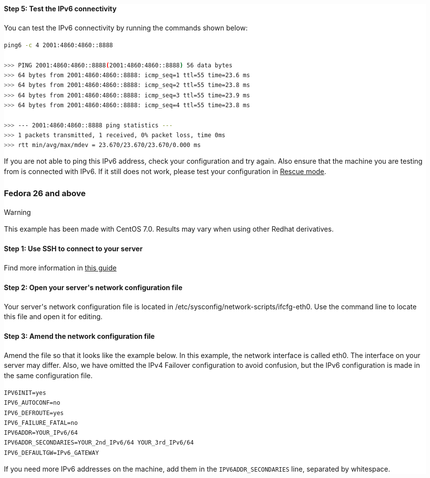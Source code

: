 #### Step 5: Test the IPv6 connectivity

You can test the IPv6 connectivity by running the commands shown below:

```bash
ping6 -c 4 2001:4860:4860::8888

>>> PING 2001:4860:4860::8888(2001:4860:4860::8888) 56 data bytes
>>> 64 bytes from 2001:4860:4860::8888: icmp_seq=1 ttl=55 time=23.6 ms
>>> 64 bytes from 2001:4860:4860::8888: icmp_seq=2 ttl=55 time=23.8 ms
>>> 64 bytes from 2001:4860:4860::8888: icmp_seq=3 ttl=55 time=23.9 ms
>>> 64 bytes from 2001:4860:4860::8888: icmp_seq=4 ttl=55 time=23.8 ms

>>> --- 2001:4860:4860::8888 ping statistics ---
>>> 1 packets transmitted, 1 received, 0% packet loss, time 0ms
>>> rtt min/avg/max/mdev = 23.670/23.670/23.670/0.000 ms
```


If you are not able to ping this IPv6 address, check your configuration and try again. Also ensure that the machine you are testing from is connected with IPv6. If it still does not work, please test your configuration in [Rescue mode](../rescue_mode/).

### Fedora 26 and above

> [!warning]
>
> This example has been made with CentOS 7.0. Results may vary when using other Redhat derivatives.
>

#### Step 1: Use SSH to connect to your server

Find more information in [this guide](../getting-started-dedicated-server/#logging-on-to-your-server)


#### Step 2: Open your server's network configuration file

Your server's network configuration file is located in /etc/sysconfig/network-scripts/ifcfg-eth0. Use the command line to locate this file and open it for editing.

#### Step 3: Amend the network configuration file

Amend the file so that it looks like the example below. In this example, the network interface is called eth0. The interface on your server may differ. Also, we have omitted the IPv4 Failover configuration to avoid confusion, but the IPv6 configuration is made in the same configuration file.

```console
IPV6INIT=yes
IPV6_AUTOCONF=no
IPV6_DEFROUTE=yes
IPV6_FAILURE_FATAL=no
IPV6ADDR=YOUR_IPv6/64
IPV6ADDR_SECONDARIES=YOUR_2nd_IPv6/64 YOUR_3rd_IPv6/64
IPV6_DEFAULTGW=IPv6_GATEWAY
```
If you need more IPv6 addresses on the machine, add them in the `IPV6ADDR_SECONDARIES` line, separated by whitespace.
